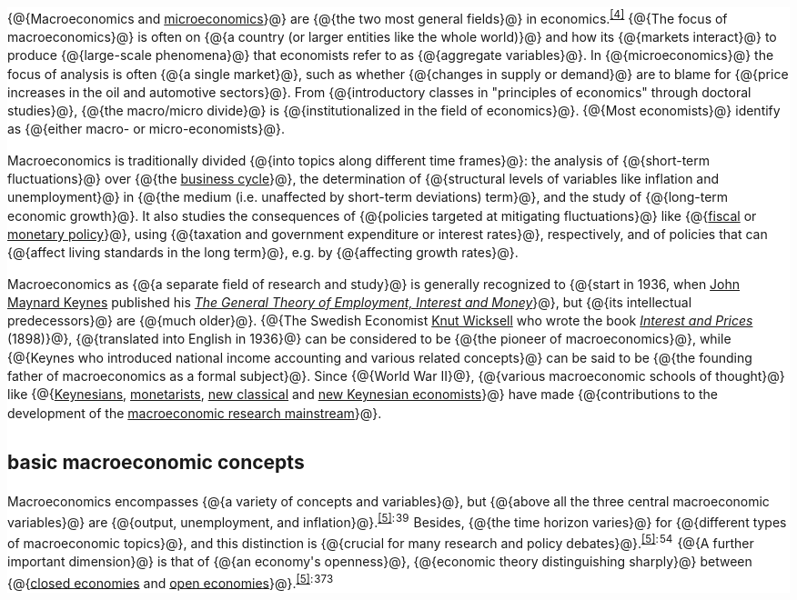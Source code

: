 {@{Macroeconomics and [microeconomics](microeconomics.md)}@} are {@{the two most general fields}@} in economics.<sup>[\[4\]](#^ref-4)</sup> {@{The focus of macroeconomics}@} is often on {@{a country \(or larger entities like the whole world\)}@} and how its {@{markets interact}@} to produce {@{large-scale phenomena}@} that economists refer to as {@{aggregate variables}@}. In {@{microeconomics}@} the focus of analysis is often {@{a single market}@}, such as whether {@{changes in supply or demand}@} are to blame for {@{price increases in the oil and automotive sectors}@}. From {@{introductory classes in "principles of economics" through doctoral studies}@}, {@{the macro/micro divide}@} is {@{institutionalized in the field of economics}@}. {@{Most economists}@} identify as {@{either macro- or micro-economists}@}. 

Macroeconomics is traditionally divided {@{into topics along different time frames}@}: the analysis of {@{short-term fluctuations}@} over {@{the [business cycle](business%20cycle.md)}@}, the determination of {@{structural levels of variables like inflation and unemployment}@} in {@{the medium \(i.e. unaffected by short-term deviations\) term}@}, and the study of {@{long-term economic growth}@}. It also studies the consequences of {@{policies targeted at mitigating fluctuations}@} like {@{[fiscal](fiscal%20policy.md) or [monetary policy](monetary%20policy.md)}@}, using {@{taxation and government expenditure or interest rates}@}, respectively, and of policies that can {@{affect living standards in the long term}@}, e.g. by {@{affecting growth rates}@}. 

Macroeconomics as {@{a separate field of research and study}@} is generally recognized to {@{start in 1936, when [John Maynard Keynes](John%20Maynard%20Keynes.md) published his _[The General Theory of Employment, Interest and Money](The%20General%20Theory%20of%20Employment,%20Interest%20and%20Money.md)_}@}, but {@{its intellectual predecessors}@} are {@{much older}@}. {@{The Swedish Economist [Knut Wicksell](Knut%20Wicksell.md) who wrote the book _[Interest and Prices](Knut%20Wicksell.md)_ \(1898\)}@}, {@{translated into English in 1936}@} can be considered to be {@{the pioneer of macroeconomics}@}, while {@{Keynes who introduced national income accounting and various related concepts}@} can be said to be {@{the founding father of macroeconomics as a formal subject}@}. Since {@{World War II}@}, {@{various macroeconomic schools of thought}@} like {@{[Keynesians](Keynesians.md), [monetarists](monetarists.md), [new classical](new%20classical%20economics.md) and [new Keynesian economists](New%20Keynesian%20economics.md)}@} have made {@{contributions to the development of the [macroeconomic research mainstream](mainstream%20economics.md)}@}. 

## basic macroeconomic concepts

Macroeconomics encompasses {@{a variety of concepts and variables}@}, but {@{above all the three central macroeconomic variables}@} are {@{output, unemployment, and inflation}@}.<sup>[\[5\]](#^ref-5)</sup><sup>:&hairsp;39&hairsp;</sup> Besides, {@{the time horizon varies}@} for {@{different types of macroeconomic topics}@}, and this distinction is {@{crucial for many research and policy debates}@}.<sup>[\[5\]](#^ref-5)</sup><sup>:&hairsp;54&hairsp;</sup> {@{A further important dimension}@} is that of {@{an economy's openness}@}, {@{economic theory distinguishing sharply}@} between {@{[closed economies](closed%20economies.md) and [open economies](open%20economy.md)}@}.<sup>[\[5\]](#^ref-5)</sup><sup>:&hairsp;373&hairsp;</sup> 

